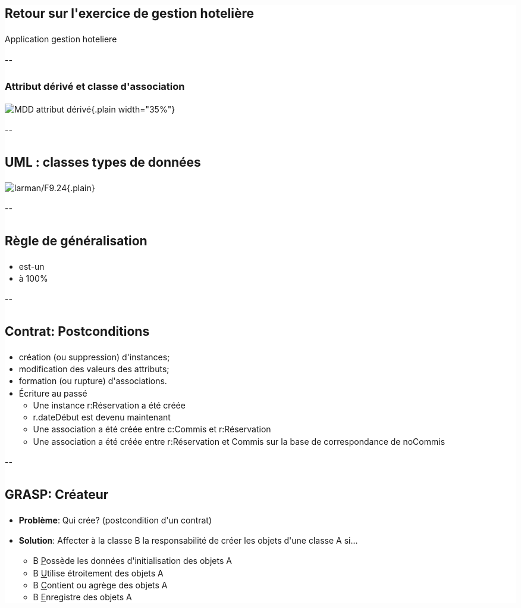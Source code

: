 
##  Retour sur l'exercice de gestion hotelière
  <a onclick="window.open('https://github.com/yvanross/LOG210-exercices/blob/master/ACOO/01-application-gestion-hoteliere-solution-V2.md','_blank')">Application gestion hoteliere</a>



--



### Attribut dérivé et classe d'association
![MDD attribut dérivé](https://www.plantuml.com/plantuml/svg/VPB1QXj138RlynJ25oUXSUgh2IObb98sa91DqhDsLjaTTaPZD3Ca9kI1SiyR-CMYNRlKj61OPXZqwTSlQIzIHiabU9DwnoiK393osfEUukm_aHfjtqeitDZeeq0MvAGXucoca3kNG3-43hbv5fSpCJn5pk0OVZjkudCoqxzo3JrXyNaW60F1Bt5fIBcwlpJJ-uuIGSmTIG8VOm-j48vIrUCFE0hOgyaYf7LfFTNRiJRZFJLQK-3RzJKyLD_lghtYCFzwVCX0mdOu-A3BA-xXPop2w0zXBxrjeBBYLlaGTaiw9KbxGzuVNfP29bdKVSnDvne22gkyXa2X7hAinvG6DrG4NWq0nm0Bg7HttEhpVDpJelQ5bcTSt-8wtLXRLfltf9ZZV7us4alpjjCQaF-L_aJ7PCmkyfQfxpRlhGkw_vsUaZita_a4Ja_rcirE9blP1LngsxBvq7QMvcWBVXbZnp2RxQcR2-96_xrF){.plain width="35%"}


--



## UML : classes types de données
![larman/F9.24](assets/larman/F9.24.png){.plain}


--

## Règle de généralisation
- est-un
- à 100% 

--

## Contrat: Postconditions
  - création (ou suppression) d'instances;
  - modification des valeurs des attributs;
  - formation (ou rupture) d'associations.
- Écriture au passé
  - Une instance r:Réservation a été créée
  - r.dateDébut est devenu maintenant
  - Une association a été créée entre c:Commis et r:Réservation
  - Une association a été créée entre r:Réservation et Commis sur la base de correspondance de noCommis

--


## GRASP: Créateur

- **Problème**: Qui crée? (postcondition d'un contrat)


- **Solution**: Affecter à la classe B la responsabilité de créer les objets d'une classe A si...
  - B <u>P</u>ossède les données d'initialisation des objets A
  - B <u>U</u>tilise étroitement des objets A
  - B <u>C</u>ontient ou agrège des objets A
  - B <u>E</u>nregistre des objets A
